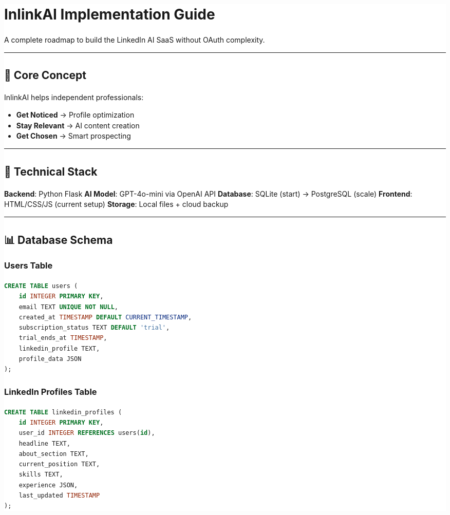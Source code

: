 # InlinkAI Implementation Guide

A complete roadmap to build the LinkedIn AI SaaS without OAuth complexity.

---

## 🎯 Core Concept

InlinkAI helps independent professionals:
- **Get Noticed** → Profile optimization
- **Stay Relevant** → AI content creation  
- **Get Chosen** → Smart prospecting

---

## 🔧 Technical Stack

**Backend**: Python Flask
**AI Model**: GPT-4o-mini via OpenAI API
**Database**: SQLite (start) → PostgreSQL (scale)
**Frontend**: HTML/CSS/JS (current setup)
**Storage**: Local files + cloud backup

---

## 📊 Database Schema

### Users Table
```sql
CREATE TABLE users (
    id INTEGER PRIMARY KEY,
    email TEXT UNIQUE NOT NULL,
    created_at TIMESTAMP DEFAULT CURRENT_TIMESTAMP,
    subscription_status TEXT DEFAULT 'trial',
    trial_ends_at TIMESTAMP,
    linkedin_profile TEXT,
    profile_data JSON
);
```

### LinkedIn Profiles Table  
```sql
CREATE TABLE linkedin_profiles (
    id INTEGER PRIMARY KEY,
    user_id INTEGER REFERENCES users(id),
    headline TEXT,
    about_section TEXT,
    current_position TEXT,
    skills TEXT,
    experience JSON,
    last_updated TIMESTAMP
);
```
